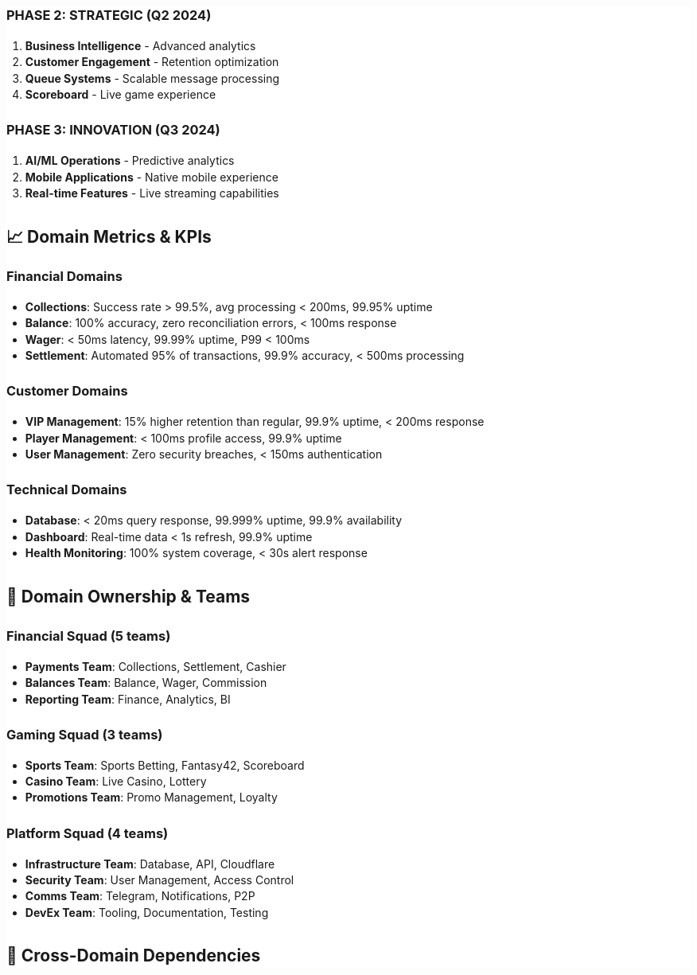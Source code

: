 ### **PHASE 2: STRATEGIC** (Q2 2024)
1. **Business Intelligence** - Advanced analytics
2. **Customer Engagement** - Retention optimization
3. **Queue Systems** - Scalable message processing
4. **Scoreboard** - Live game experience

### **PHASE 3: INNOVATION** (Q3 2024)
1. **AI/ML Operations** - Predictive analytics
2. **Mobile Applications** - Native mobile experience
3. **Real-time Features** - Live streaming capabilities

## 📈 **Domain Metrics & KPIs**

### **Financial Domains**
- **Collections**: Success rate > 99.5%, avg processing < 200ms, 99.95% uptime
- **Balance**: 100% accuracy, zero reconciliation errors, < 100ms response
- **Wager**: < 50ms latency, 99.99% uptime, P99 < 100ms
- **Settlement**: Automated 95% of transactions, 99.9% accuracy, < 500ms processing

### **Customer Domains**
- **VIP Management**: 15% higher retention than regular, 99.9% uptime, < 200ms response
- **Player Management**: < 100ms profile access, 99.9% uptime
- **User Management**: Zero security breaches, < 150ms authentication

### **Technical Domains**
- **Database**: < 20ms query response, 99.999% uptime, 99.9% availability
- **Dashboard**: Real-time data < 1s refresh, 99.9% uptime
- **Health Monitoring**: 100% system coverage, < 30s alert response

## 🔧 **Domain Ownership & Teams**

### **Financial Squad** (5 teams)
- **Payments Team**: Collections, Settlement, Cashier
- **Balances Team**: Balance, Wager, Commission
- **Reporting Team**: Finance, Analytics, BI

### **Gaming Squad** (3 teams)
- **Sports Team**: Sports Betting, Fantasy42, Scoreboard
- **Casino Team**: Live Casino, Lottery
- **Promotions Team**: Promo Management, Loyalty

### **Platform Squad** (4 teams)
- **Infrastructure Team**: Database, API, Cloudflare
- **Security Team**: User Management, Access Control
- **Comms Team**: Telegram, Notifications, P2P
- **DevEx Team**: Tooling, Documentation, Testing

## 🎯 **Cross-Domain Dependencies**
